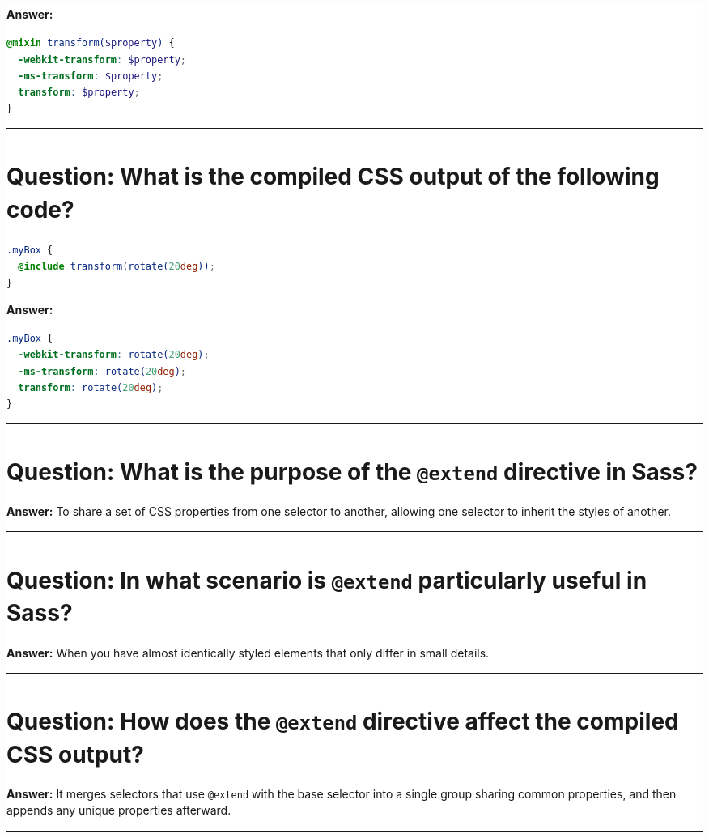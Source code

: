 **Answer:**

```scss
@mixin transform($property) {
  -webkit-transform: $property;
  -ms-transform: $property;
  transform: $property;
}
```

---

# Question: What is the compiled CSS output of the following code?

```scss
.myBox {
  @include transform(rotate(20deg));
}
```

**Answer:**

```css
.myBox {
  -webkit-transform: rotate(20deg);
  -ms-transform: rotate(20deg);
  transform: rotate(20deg);
}
```

---

# Question: What is the purpose of the `@extend` directive in Sass?

**Answer:** To share a set of CSS properties from one selector to another, allowing one selector to inherit the styles of another.

---

# Question: In what scenario is `@extend` particularly useful in Sass?

**Answer:** When you have almost identically styled elements that only differ in small details.

---

# Question: How does the `@extend` directive affect the compiled CSS output?

**Answer:** It merges selectors that use `@extend` with the base selector into a single group sharing common properties, and then appends any unique properties afterward.

---